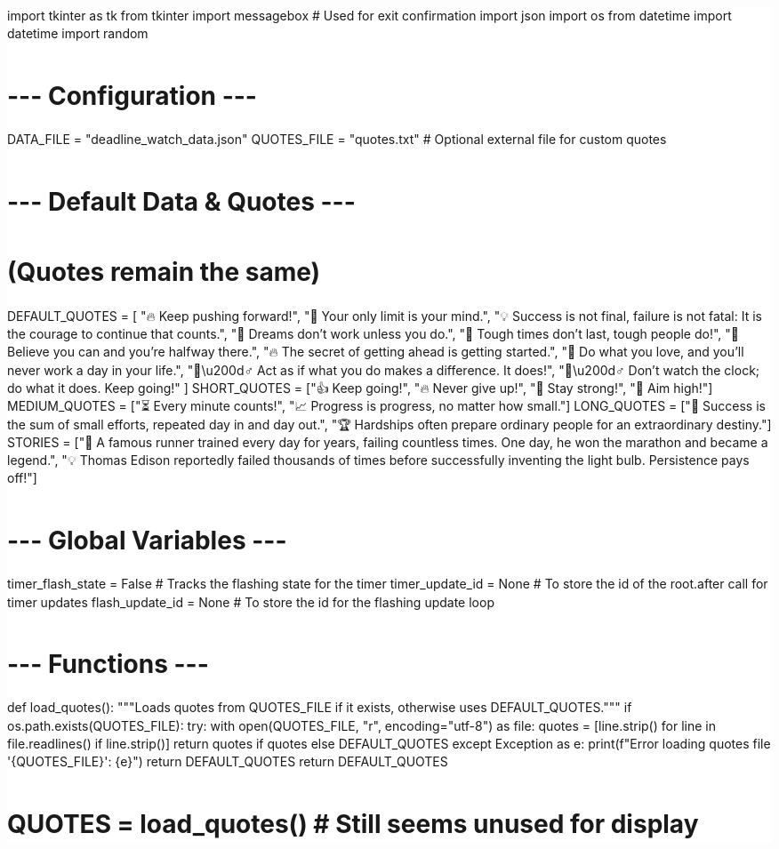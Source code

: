 import tkinter as tk
from tkinter import messagebox # Used for exit confirmation
import json
import os
from datetime import datetime
import random

# --- Configuration ---
DATA_FILE = "deadline_watch_data.json"
QUOTES_FILE = "quotes.txt" # Optional external file for custom quotes

# --- Default Data & Quotes ---
# (Quotes remain the same)
DEFAULT_QUOTES = [
    "🔥 Keep pushing forward!", "🚀 Your only limit is your mind.",
    "💡 Success is not final, failure is not fatal: It is the courage to continue that counts.",
    "🎯 Dreams don’t work unless you do.", "💪 Tough times don’t last, tough people do!",
    "🌟 Believe you can and you’re halfway there.", "🔥 The secret of getting ahead is getting started.",
    "💖 Do what you love, and you’ll never work a day in your life.",
    "🦸\u200d♂️ Act as if what you do makes a difference. It does!",
    "🚴\u200d♂️ Don’t watch the clock; do what it does. Keep going!"
]
SHORT_QUOTES = ["👍 Keep going!", "🔥 Never give up!", "💪 Stay strong!", "🚀 Aim high!"]
MEDIUM_QUOTES = ["⏳ Every minute counts!", "📈 Progress is progress, no matter how small."]
LONG_QUOTES = ["📜 Success is the sum of small efforts, repeated day in and day out.", "🏆 Hardships often prepare ordinary people for an extraordinary destiny."]
STORIES = ["🌟 A famous runner trained every day for years, failing countless times. One day, he won the marathon and became a legend.",
           "💡 Thomas Edison reportedly failed thousands of times before successfully inventing the light bulb. Persistence pays off!"]

# --- Global Variables ---
timer_flash_state = False # Tracks the flashing state for the timer
timer_update_id = None    # To store the id of the root.after call for timer updates
flash_update_id = None    # To store the id for the flashing update loop

# --- Functions ---

def load_quotes():
    """Loads quotes from QUOTES_FILE if it exists, otherwise uses DEFAULT_QUOTES."""
    if os.path.exists(QUOTES_FILE):
        try:
            with open(QUOTES_FILE, "r", encoding="utf-8") as file:
                quotes = [line.strip() for line in file.readlines() if line.strip()]
            return quotes if quotes else DEFAULT_QUOTES
        except Exception as e:
            print(f"Error loading quotes file '{QUOTES_FILE}': {e}")
            return DEFAULT_QUOTES
    return DEFAULT_QUOTES
# QUOTES = load_quotes() # Still seems unused for display

